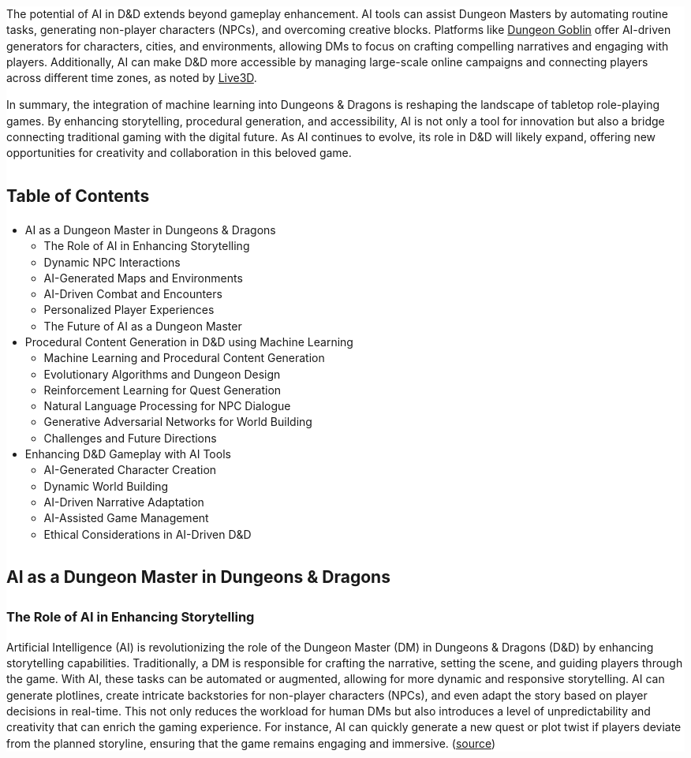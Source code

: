 The potential of AI in D&D extends beyond gameplay enhancement. AI tools can assist Dungeon Masters by automating routine tasks, generating non-player characters (NPCs), and overcoming creative blocks. Platforms like [Dungeon Goblin](https://dungeongoblin.com/blog/ai-enhanced-dnd-sessions) offer AI-driven generators for characters, cities, and environments, allowing DMs to focus on crafting compelling narratives and engaging with players. Additionally, AI can make D&D more accessible by managing large-scale online campaigns and connecting players across different time zones, as noted by [Live3D](https://live3d.io/dnd-ai-art-generator).

In summary, the integration of machine learning into Dungeons & Dragons is reshaping the landscape of tabletop role-playing games. By enhancing storytelling, procedural generation, and accessibility, AI is not only a tool for innovation but also a bridge connecting traditional gaming with the digital future. As AI continues to evolve, its role in D&D will likely expand, offering new opportunities for creativity and collaboration in this beloved game.

## Table of Contents

- AI as a Dungeon Master in Dungeons &amp; Dragons
  - The Role of AI in Enhancing Storytelling
  - Dynamic NPC Interactions
  - AI-Generated Maps and Environments
  - AI-Driven Combat and Encounters
  - Personalized Player Experiences
  - The Future of AI as a Dungeon Master
- Procedural Content Generation in D&amp;D using Machine Learning
  - Machine Learning and Procedural Content Generation
  - Evolutionary Algorithms and Dungeon Design
  - Reinforcement Learning for Quest Generation
  - Natural Language Processing for NPC Dialogue
  - Generative Adversarial Networks for World Building
  - Challenges and Future Directions
- Enhancing D&amp;D Gameplay with AI Tools
  - AI-Generated Character Creation
  - Dynamic World Building
  - AI-Driven Narrative Adaptation
  - AI-Assisted Game Management
  - Ethical Considerations in AI-Driven D&amp;D

## AI as a Dungeon Master in Dungeons & Dragons

### The Role of AI in Enhancing Storytelling

Artificial Intelligence (AI) is revolutionizing the role of the Dungeon Master (DM) in Dungeons & Dragons (D&D) by enhancing storytelling capabilities. Traditionally, a DM is responsible for crafting the narrative, setting the scene, and guiding players through the game. With AI, these tasks can be automated or augmented, allowing for more dynamic and responsive storytelling. AI can generate plotlines, create intricate backstories for non-player characters (NPCs), and even adapt the story based on player decisions in real-time. This not only reduces the workload for human DMs but also introduces a level of unpredictability and creativity that can enrich the gaming experience. For instance, AI can quickly generate a new quest or plot twist if players deviate from the planned storyline, ensuring that the game remains engaging and immersive. ([source](https://www.rpgprompts.com/post/dungeons-dragons-chatgpt-prompt))

